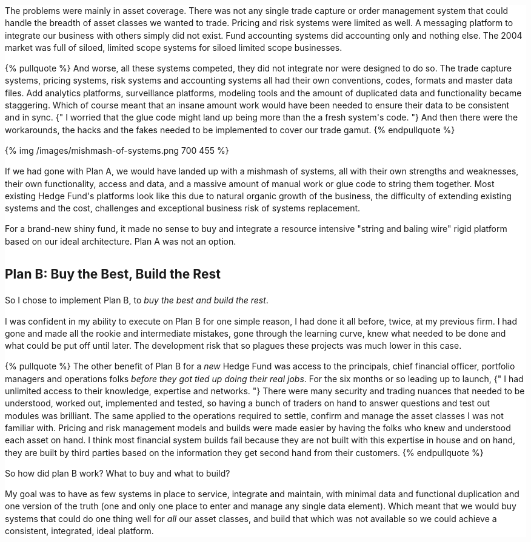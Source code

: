 The problems were mainly in asset coverage. There was not any single trade capture or order management system that could handle the breadth of asset classes we wanted to trade. Pricing and risk systems were limited as well. A messaging platform to integrate our business with others simply did not exist. Fund accounting systems did accounting only and nothing else. The 2004 market was full of siloed, limited scope systems for siloed limited scope businesses.

{% pullquote %}
And worse, all these systems competed, they did not integrate nor were designed to do so. The trade capture systems, pricing systems, risk systems and accounting systems all had their own conventions, codes, formats and master data files. Add analytics platforms, surveillance platforms, modeling tools and the amount of duplicated data and functionality became staggering. Which of course meant that an insane amount work would have been needed to ensure their data to be consistent and in sync. {" I worried that the glue code might land up being more than the a fresh system's code. "} And then there were the workarounds, the hacks and the fakes needed to be implemented to cover our trade gamut.
{% endpullquote %}

{% img /images/mishmash-of-systems.png 700 455 %}

If we had gone with Plan A, we would have landed up with a mishmash of systems, all with their own strengths and weaknesses, their own functionality, access and data, and a massive amount of manual work or glue code to string them together. Most existing Hedge Fund's platforms look like this due to natural organic growth of the business, the difficulty of extending existing systems and the cost, challenges and exceptional business risk of systems replacement.

For a brand-new shiny fund, it made no sense to buy and integrate a resource intensive "string and baling wire" rigid platform based on our ideal architecture. Plan A was not an option.

## Plan B: Buy the Best, Build the Rest

So I chose to implement Plan B, to *buy the best and build the rest*. 

I was confident in my ability to execute on Plan B for one simple reason, I had done it all before, twice, at my previous firm. I had gone and made all the rookie and intermediate mistakes, gone through the learning curve, knew what needed to be done and what could be put off until later. The development risk that so plagues these projects was much lower in this case.

{% pullquote %}
The other benefit of Plan B for a *new* Hedge Fund was access to the principals, chief financial officer, portfolio managers and operations folks *before they got tied up doing their real jobs*. For the six months or so leading up to launch, {" I had unlimited access to their knowledge, expertise and networks. "} There were many security and trading nuances that needed to be understood, worked out, implemented and tested, so having a bunch of traders on hand to answer questions and test out modules was brilliant. The same applied to the operations required to settle, confirm and manage the asset classes I was not familiar with. Pricing and risk management models and builds were made easier by having the folks who knew and understood each asset on hand. I think most financial system builds fail because they are not built with this expertise in house and on hand, they are built by third parties based on the information they get second hand from their customers.
{% endpullquote %}

So how did plan B work? What to buy and what to build?

My goal was to have as few systems in place to service, integrate and maintain, with minimal data and functional duplication and one version of the truth (one and only one place to enter and manage any single data element). Which meant that we would buy systems that could do one thing well for *all* our asset classes, and build that which was not available so we could achieve a consistent, integrated, ideal platform.
